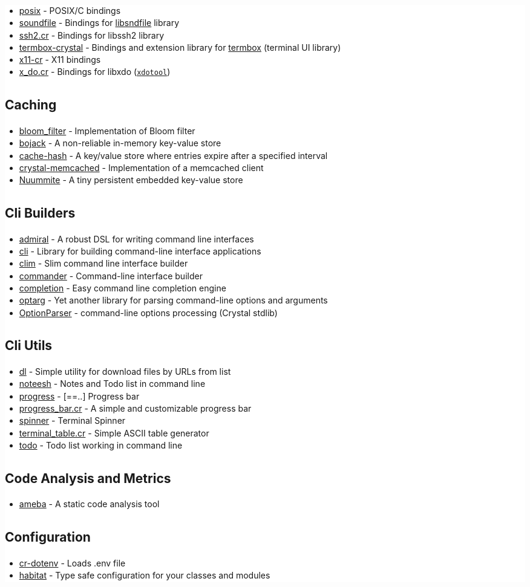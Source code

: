  * [posix](https://github.com/ysbaddaden/posix) - POSIX/C bindings
 * [soundfile](https://github.com/mjago/soundfile) - Bindings for [libsndfile](http://www.mega-nerd.com/libsndfile/) library
 * [ssh2.cr](https://github.com/datanoise/ssh2.cr) - Bindings for libssh2 library
 * [termbox-crystal](https://github.com/andrewsuzuki/termbox-crystal) - Bindings and extension library for [termbox](https://github.com/nsf/termbox) (terminal UI library)
 * [x11-cr](https://github.com/TamasSzekeres/x11-cr) - X11 bindings
 * [x_do.cr](https://github.com/woodruffw/x_do.cr) - Bindings for libxdo ([`xdotool`](https://github.com/jordansissel/xdotool))

## Caching
 * [bloom_filter](https://github.com/crystal-community/bloom_filter) - Implementation of Bloom filter
 * [bojack](https://github.com/marceloboeira/bojack) - A non-reliable in-memory key-value store
 * [cache-hash](https://github.com/samueleaton/cache-hash) - A key/value store where entries expire after a specified interval
 * [crystal-memcached](https://github.com/comandeo/crystal-memcached) - Implementation of a memcached client
 * [Nuummite](https://github.com/CodeSteak/Nuummite) - A tiny persistent embedded key-value store

## Cli Builders
 * [admiral](https://github.com/jwaldrip/admiral.cr) - A robust DSL for writing command line interfaces
 * [cli](https://github.com/mosop/cli) - Library for building command-line interface applications
 * [clim](https://github.com/at-grandpa/clim) - Slim command line interface builder
 * [commander](https://github.com/mrrooijen/commander) - Command-line interface builder
 * [completion](https://github.com/f/completion) - Easy command line completion engine
 * [optarg](https://github.com/mosop/optarg) - Yet another library for parsing command-line options and arguments
 * [OptionParser](https://crystal-lang.org/api/OptionParser.html) - command-line options processing (Crystal stdlib)

## Cli Utils
 * [dl](https://github.com/creadone/dl) - Simple utility for download files by URLs from list
 * [noteesh](https://github.com/arandilopez/noteesh) - Notes and Todo list in command line
 * [progress](https://github.com/askn/progress) - [==..] Progress bar
 * [progress_bar.cr](https://github.com/TPei/progress_bar.cr) - A simple and customizable progress bar
 * [spinner](https://github.com/askn/spinner) - Terminal Spinner
 * [terminal_table.cr](https://github.com/benoist/terminal_table.cr) - Simple ASCII table generator
 * [todo](https://github.com/Nephos/todo) - Todo list working in command line

## Code Analysis and Metrics
 * [ameba](https://github.com/veelenga/ameba) - A static code analysis tool

## Configuration
 * [cr-dotenv](https://github.com/gdotdesign/cr-dotenv) - Loads .env file
 * [habitat](https://github.com/luckyframework/habitat) - Type safe configuration for your classes and modules
